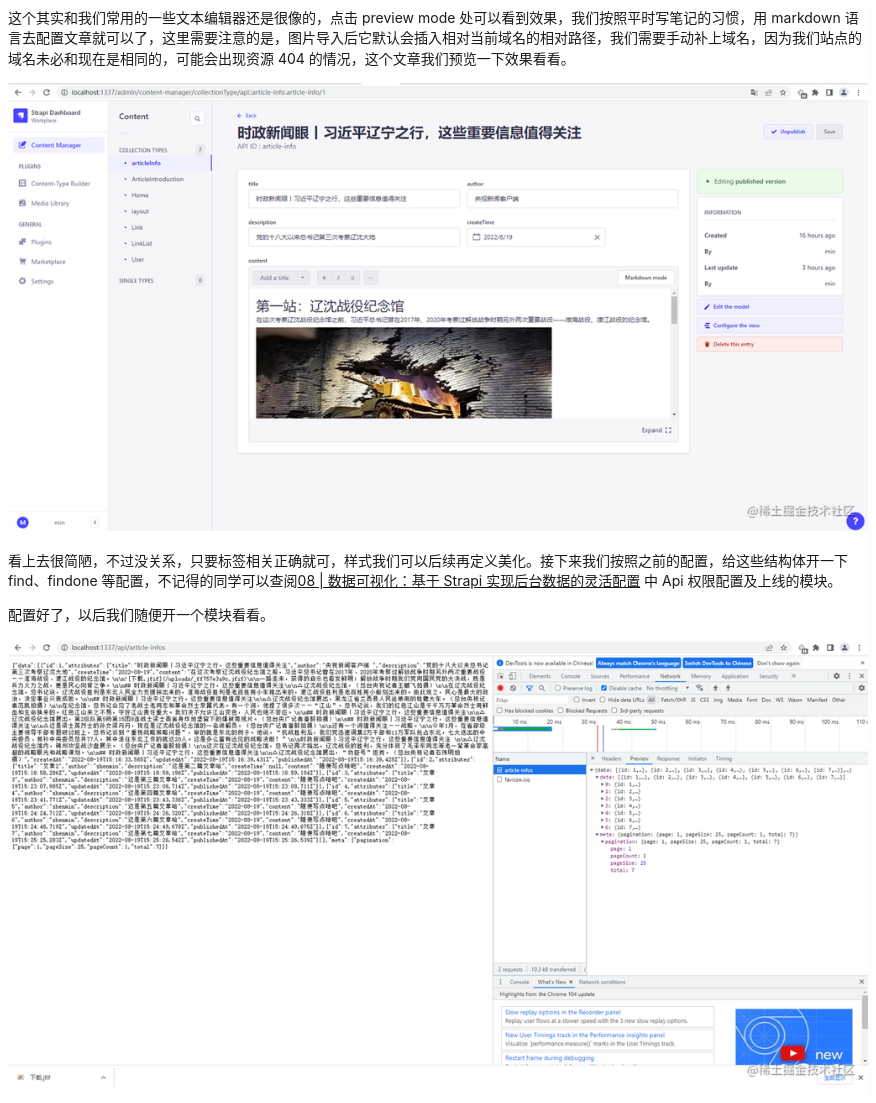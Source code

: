 这个其实和我们常用的一些文本编辑器还是很像的，点击 preview mode 处可以看到效果，我们按照平时写笔记的习惯，用 markdown 语言去配置文章就可以了，这里需要注意的是，图片导入后它默认会插入相对当前域名的相对路径，我们需要手动补上域名，因为我们站点的域名未必和现在是相同的，可能会出现资源 404 的情况，这个文章我们预览一下效果看看。


![image.png](./images/a0492e9d767a44d3a0919cacd4dc08e0~tplv-k3u1fbpfcp-watermark.image.png)

看上去很简陋，不过没关系，只要标签相关正确就可，样式我们可以后续再定义美化。接下来我们按照之前的配置，给这些结构体开一下 find、findone 等配置，不记得的同学可以查阅[08 | 数据可视化：基于 Strapi 实现后台数据的灵活配置](https://juejin.cn/book/7137945369635192836/section/7141544709205262368g) 中 Api 权限配置及上线的模块。

配置好了，以后我们随便开一个模块看看。


![image.png](./images/56fbe1ff4dd5445f891472fb88d9b8de~tplv-k3u1fbpfcp-watermark.image.png)
